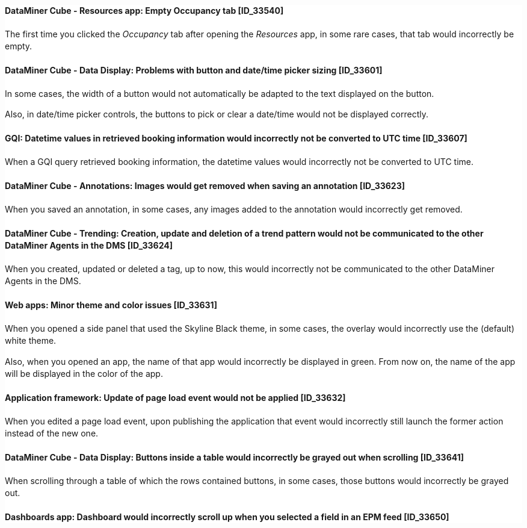 #### DataMiner Cube - Resources app: Empty Occupancy tab \[ID_33540\]

The first time you clicked the *Occupancy* tab after opening the *Resources* app, in some rare cases, that tab would incorrectly be empty.

#### DataMiner Cube - Data Display: Problems with button and date/time picker sizing \[ID_33601\]

In some cases, the width of a button would not automatically be adapted to the text displayed on the button.

Also, in date/time picker controls, the buttons to pick or clear a date/time would not be displayed correctly.

#### GQI: Datetime values in retrieved booking information would incorrectly not be converted to UTC time \[ID_33607\]

When a GQI query retrieved booking information, the datetime values would incorrectly not be converted to UTC time.

#### DataMiner Cube - Annotations: Images would get removed when saving an annotation \[ID_33623\]

When you saved an annotation, in some cases, any images added to the annotation would incorrectly get removed.

#### DataMiner Cube - Trending: Creation, update and deletion of a trend pattern would not be communicated to the other DataMiner Agents in the DMS \[ID_33624\]

When you created, updated or deleted a tag, up to now, this would incorrectly not be communicated to the other DataMiner Agents in the DMS.

#### Web apps: Minor theme and color issues \[ID_33631\]

When you opened a side panel that used the Skyline Black theme, in some cases, the overlay would incorrectly use the (default) white theme.

Also, when you opened an app, the name of that app would incorrectly be displayed in green. From now on, the name of the app will be displayed in the color of the app.

#### Application framework: Update of page load event would not be applied \[ID_33632\]

When you edited a page load event, upon publishing the application that event would incorrectly still launch the former action instead of the new one.

#### DataMiner Cube - Data Display: Buttons inside a table would incorrectly be grayed out when scrolling \[ID_33641\]

When scrolling through a table of which the rows contained buttons, in some cases, those buttons would incorrectly be grayed out.

#### Dashboards app: Dashboard would incorrectly scroll up when you selected a field in an EPM feed \[ID_33650\]
